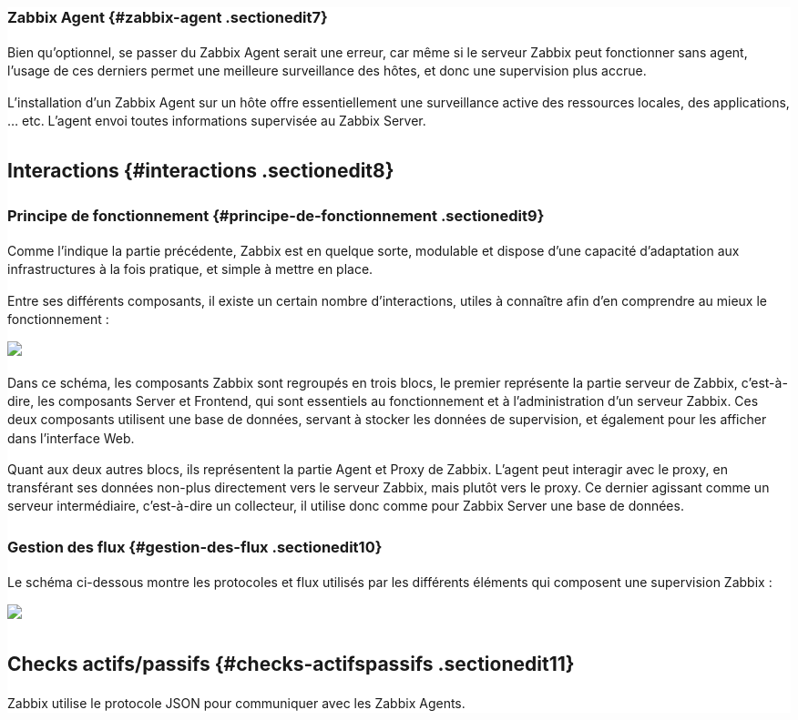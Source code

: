 ### Zabbix Agent {#zabbix-agent .sectionedit7}

Bien qu’optionnel, se passer du Zabbix Agent serait une erreur, car même
si le serveur Zabbix peut fonctionner sans agent, l’usage de ces
derniers permet une meilleure surveillance des hôtes, et donc une
supervision plus accrue.

L’installation d’un Zabbix Agent sur un hôte offre essentiellement une
surveillance active des ressources locales, des applications, … etc.
L’agent envoi toutes informations supervisée au Zabbix Server.

Interactions {#interactions .sectionedit8}
------------

### Principe de fonctionnement {#principe-de-fonctionnement .sectionedit9}

Comme l’indique la partie précédente, Zabbix est en quelque sorte,
modulable et dispose d’une capacité d’adaptation aux infrastructures à
la fois pratique, et simple à mettre en place.

Entre ses différents composants, il existe un certain nombre
d’interactions, utiles à connaître afin d’en comprendre au mieux le
fonctionnement :

[![](../assets/media/zabbix/zabbix-work_interactions.png@w=600)](../_detail/zabbix/zabbix-work_interactions.png@id=zabbix%253Azabbix-work.html "zabbix:zabbix-work_interactions.png")

Dans ce schéma, les composants Zabbix sont regroupés en trois blocs, le
premier représente la partie serveur de Zabbix, c’est-à-dire, les
composants Server et Frontend, qui sont essentiels au fonctionnement et
à l’administration d’un serveur Zabbix. Ces deux composants utilisent
une base de données, servant à stocker les données de supervision, et
également pour les afficher dans l’interface Web.

Quant aux deux autres blocs, ils représentent la partie Agent et Proxy
de Zabbix. L’agent peut interagir avec le proxy, en transférant ses
données non-plus directement vers le serveur Zabbix, mais plutôt vers le
proxy. Ce dernier agissant comme un serveur intermédiaire, c’est-à-dire
un collecteur, il utilise donc comme pour Zabbix Server une base de
données.

### Gestion des flux {#gestion-des-flux .sectionedit10}

Le schéma ci-dessous montre les protocoles et flux utilisés par les
différents éléments qui composent une supervision Zabbix :

[![](../assets/media/zabbix/zabbix-work_schema_flux.png@w=600)](../_detail/zabbix/zabbix-work_schema_flux.png@id=zabbix%253Azabbix-work.html "zabbix:zabbix-work_schema_flux.png")

Checks actifs/passifs {#checks-actifspassifs .sectionedit11}
---------------------

Zabbix utilise le protocole JSON pour communiquer avec les Zabbix
Agents.
